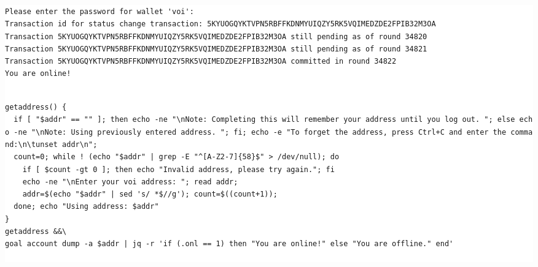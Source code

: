 ```
Please enter the password for wallet 'voi': 
Transaction id for status change transaction: 5KYUOGQYKTVPN5RBFFKDNMYUIQZY5RK5VQIMEDZDE2FPIB32M3OA
Transaction 5KYUOGQYKTVPN5RBFFKDNMYUIQZY5RK5VQIMEDZDE2FPIB32M3OA still pending as of round 34820
Transaction 5KYUOGQYKTVPN5RBFFKDNMYUIQZY5RK5VQIMEDZDE2FPIB32M3OA still pending as of round 34821
Transaction 5KYUOGQYKTVPN5RBFFKDNMYUIQZY5RK5VQIMEDZDE2FPIB32M3OA committed in round 34822
You are online!


```

```
getaddress() {
  if [ "$addr" == "" ]; then echo -ne "\nNote: Completing this will remember your address until you log out. "; else echo -ne "\nNote: Using previously entered address. "; fi; echo -e "To forget the address, press Ctrl+C and enter the command:\n\tunset addr\n";
  count=0; while ! (echo "$addr" | grep -E "^[A-Z2-7]{58}$" > /dev/null); do
    if [ $count -gt 0 ]; then echo "Invalid address, please try again."; fi
    echo -ne "\nEnter your voi address: "; read addr;
    addr=$(echo "$addr" | sed 's/ *$//g'); count=$((count+1));
  done; echo "Using address: $addr"
}
getaddress &&\
goal account dump -a $addr | jq -r 'if (.onl == 1) then "You are online!" else "You are offline." end'


```

